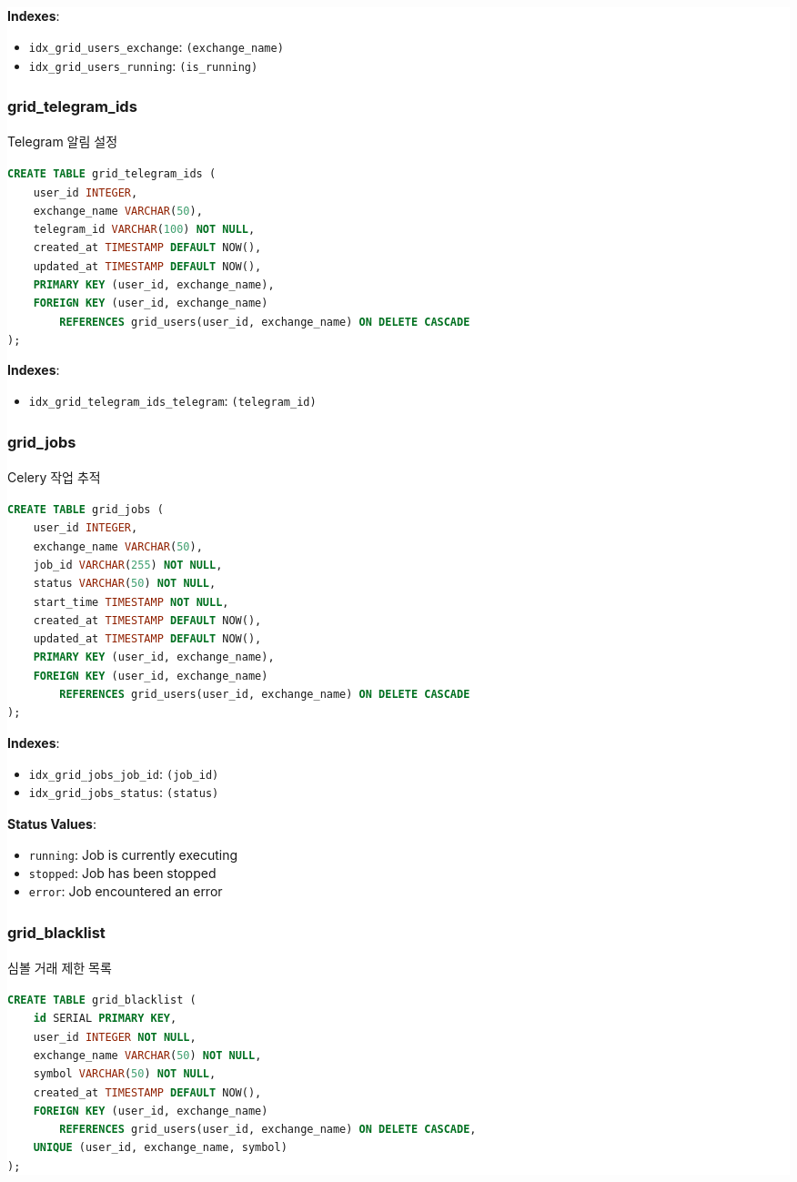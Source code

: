 **Indexes**:
- `idx_grid_users_exchange`: `(exchange_name)`
- `idx_grid_users_running`: `(is_running)`

### grid_telegram_ids
Telegram 알림 설정

```sql
CREATE TABLE grid_telegram_ids (
    user_id INTEGER,
    exchange_name VARCHAR(50),
    telegram_id VARCHAR(100) NOT NULL,
    created_at TIMESTAMP DEFAULT NOW(),
    updated_at TIMESTAMP DEFAULT NOW(),
    PRIMARY KEY (user_id, exchange_name),
    FOREIGN KEY (user_id, exchange_name)
        REFERENCES grid_users(user_id, exchange_name) ON DELETE CASCADE
);
```

**Indexes**:
- `idx_grid_telegram_ids_telegram`: `(telegram_id)`

### grid_jobs
Celery 작업 추적

```sql
CREATE TABLE grid_jobs (
    user_id INTEGER,
    exchange_name VARCHAR(50),
    job_id VARCHAR(255) NOT NULL,
    status VARCHAR(50) NOT NULL,
    start_time TIMESTAMP NOT NULL,
    created_at TIMESTAMP DEFAULT NOW(),
    updated_at TIMESTAMP DEFAULT NOW(),
    PRIMARY KEY (user_id, exchange_name),
    FOREIGN KEY (user_id, exchange_name)
        REFERENCES grid_users(user_id, exchange_name) ON DELETE CASCADE
);
```

**Indexes**:
- `idx_grid_jobs_job_id`: `(job_id)`
- `idx_grid_jobs_status`: `(status)`

**Status Values**:
- `running`: Job is currently executing
- `stopped`: Job has been stopped
- `error`: Job encountered an error

### grid_blacklist
심볼 거래 제한 목록

```sql
CREATE TABLE grid_blacklist (
    id SERIAL PRIMARY KEY,
    user_id INTEGER NOT NULL,
    exchange_name VARCHAR(50) NOT NULL,
    symbol VARCHAR(50) NOT NULL,
    created_at TIMESTAMP DEFAULT NOW(),
    FOREIGN KEY (user_id, exchange_name)
        REFERENCES grid_users(user_id, exchange_name) ON DELETE CASCADE,
    UNIQUE (user_id, exchange_name, symbol)
);
```
